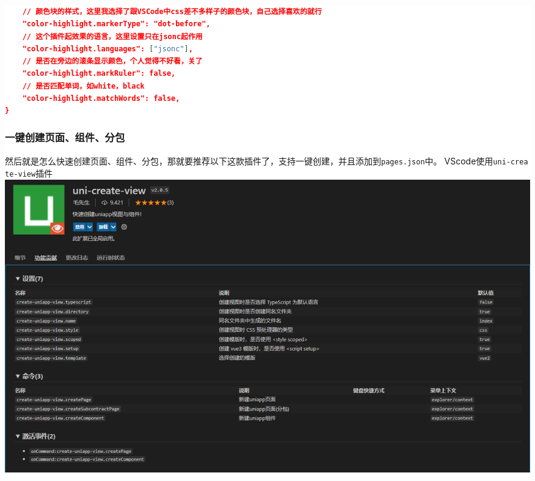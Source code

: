 ```json
    // 颜色块的样式，这里我选择了跟VSCode中css差不多样子的颜色块，自己选择喜欢的就行
    "color-highlight.markerType": "dot-before", 
    // 这个插件起效果的语言，这里设置只在jsonc起作用
    "color-highlight.languages": ["jsonc"],
    // 是否在旁边的滚条显示颜色，个人觉得不好看，关了
    "color-highlight.markRuler": false,
    // 是否匹配单词，如white，black
    "color-highlight.matchWords": false,
}
```
### 一键创建页面、组件、分包
然后就是怎么快速创建页面、组件、分包，那就要推荐以下这款插件了，支持一键创建，并且添加到`pages.json`中。
VScode使用`uni-create-view`插件
![](assets/images/uni-create-view.png)